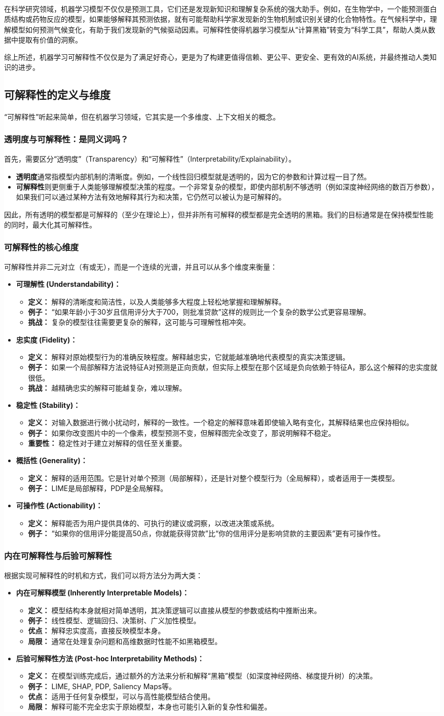 在科学研究领域，机器学习模型不仅仅是预测工具，它们还是发现新知识和理解复杂系统的强大助手。例如，在生物学中，一个能预测蛋白质结构或药物反应的模型，如果能够解释其预测依据，就有可能帮助科学家发现新的生物机制或识别关键的化合物特性。在气候科学中，理解模型如何预测气候变化，有助于我们发现新的气候驱动因素。可解释性使得机器学习模型从“计算黑箱”转变为“科学工具”，帮助人类从数据中提取有价值的洞察。

综上所述，机器学习可解释性不仅仅是为了满足好奇心，更是为了构建更值得信赖、更公平、更安全、更有效的AI系统，并最终推动人类知识的进步。

## 可解释性的定义与维度

“可解释性”听起来简单，但在机器学习领域，它其实是一个多维度、上下文相关的概念。

### 透明度与可解释性：是同义词吗？

首先，需要区分“透明度”（Transparency）和“可解释性”（Interpretability/Explainability）。
*   **透明度**通常指模型内部机制的清晰度。例如，一个线性回归模型就是透明的，因为它的参数和计算过程一目了然。
*   **可解释性**则更侧重于人类能够理解模型决策的程度。一个非常复杂的模型，即使内部机制不够透明（例如深度神经网络的数百万参数），如果我们可以通过某种方法有效地解释其行为和决策，它仍然可以被认为是可解释的。

因此，所有透明的模型都是可解释的（至少在理论上），但并非所有可解释的模型都是完全透明的黑箱。我们的目标通常是在保持模型性能的同时，最大化其可解释性。

### 可解释性的核心维度

可解释性并非二元对立（有或无），而是一个连续的光谱，并且可以从多个维度来衡量：

*   **可理解性 (Understandability)：**
    *   **定义：** 解释的清晰度和简洁性，以及人类能够多大程度上轻松地掌握和理解解释。
    *   **例子：** “如果年龄小于30岁且信用评分大于700，则批准贷款”这样的规则比一个复杂的数学公式更容易理解。
    *   **挑战：** 复杂的模型往往需要更复杂的解释，这可能与可理解性相冲突。

*   **忠实度 (Fidelity)：**
    *   **定义：** 解释对原始模型行为的准确反映程度。解释越忠实，它就能越准确地代表模型的真实决策逻辑。
    *   **例子：** 如果一个局部解释方法说特征A对预测是正向贡献，但实际上模型在那个区域是负向依赖于特征A，那么这个解释的忠实度就很低。
    *   **挑战：** 越精确忠实的解释可能越复杂，难以理解。

*   **稳定性 (Stability)：**
    *   **定义：** 对输入数据进行微小扰动时，解释的一致性。一个稳定的解释意味着即使输入略有变化，其解释结果也应保持相似。
    *   **例子：** 如果你改变图片中的一个像素，模型预测不变，但解释图完全改变了，那说明解释不稳定。
    *   **重要性：** 稳定性对于建立对解释的信任至关重要。

*   **概括性 (Generality)：**
    *   **定义：** 解释的适用范围。它是针对单个预测（局部解释），还是针对整个模型行为（全局解释），或者适用于一类模型。
    *   **例子：** LIME是局部解释，PDP是全局解释。

*   **可操作性 (Actionability)：**
    *   **定义：** 解释能否为用户提供具体的、可执行的建议或洞察，以改进决策或系统。
    *   **例子：** “如果你的信用评分能提高50点，你就能获得贷款”比“你的信用评分是影响贷款的主要因素”更有可操作性。

### 内在可解释性与后验可解释性

根据实现可解释性的时机和方式，我们可以将方法分为两大类：

*   **内在可解释模型 (Inherently Interpretable Models)：**
    *   **定义：** 模型结构本身就相对简单透明，其决策逻辑可以直接从模型的参数或结构中推断出来。
    *   **例子：** 线性模型、逻辑回归、决策树、广义加性模型。
    *   **优点：** 解释忠实度高，直接反映模型本身。
    *   **局限：** 通常在处理复杂问题和高维数据时性能不如黑箱模型。

*   **后验可解释性方法 (Post-hoc Interpretability Methods)：**
    *   **定义：** 在模型训练完成后，通过额外的方法来分析和解释“黑箱”模型（如深度神经网络、梯度提升树）的决策。
    *   **例子：** LIME, SHAP, PDP, Saliency Maps等。
    *   **优点：** 适用于任何复杂模型，可以与高性能模型结合使用。
    *   **局限：** 解释可能不完全忠实于原始模型，本身也可能引入新的复杂性和偏差。
